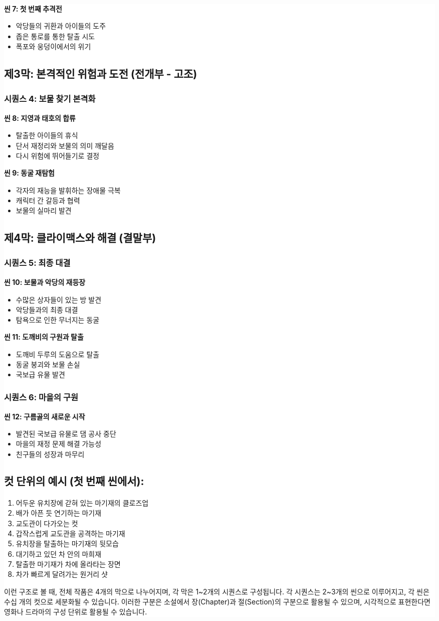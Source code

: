 **씬 7: 첫 번째 추격전**
- 악당들의 귀환과 아이들의 도주
- 좁은 통로를 통한 탈출 시도
- 폭포와 웅덩이에서의 위기

## 제3막: 본격적인 위험과 도전 (전개부 - 고조)

### 시퀀스 4: 보물 찾기 본격화
**씬 8: 지영과 태호의 합류**
- 탈출한 아이들의 휴식
- 단서 재정리와 보물의 의미 깨달음
- 다시 위험에 뛰어들기로 결정

**씬 9: 동굴 재탐험**
- 각자의 재능을 발휘하는 장애물 극복
- 캐릭터 간 갈등과 협력
- 보물의 실마리 발견

## 제4막: 클라이맥스와 해결 (결말부)

### 시퀀스 5: 최종 대결
**씬 10: 보물과 악당의 재등장**
- 수많은 상자들이 있는 방 발견
- 악당들과의 최종 대결
- 탐욕으로 인한 무너지는 동굴

**씬 11: 도깨비의 구원과 탈출**
- 도깨비 두루의 도움으로 탈출
- 동굴 붕괴와 보물 손실
- 국보급 유물 발견

### 시퀀스 6: 마을의 구원
**씬 12: 구름골의 새로운 시작**
- 발견된 국보급 유물로 댐 공사 중단
- 마을의 재정 문제 해결 가능성
- 친구들의 성장과 마무리

## 컷 단위의 예시 (첫 번째 씬에서):
1. 어두운 유치장에 갇혀 있는 마기재의 클로즈업
2. 배가 아픈 듯 연기하는 마기재
3. 교도관이 다가오는 컷
4. 갑작스럽게 교도관을 공격하는 마기재
5. 유치장을 탈출하는 마기재의 뒷모습
6. 대기하고 있던 차 안의 마희재
7. 탈출한 마기재가 차에 올라타는 장면
8. 차가 빠르게 달려가는 원거리 샷

이런 구조로 볼 때, 전체 작품은 4개의 막으로 나누어지며, 각 막은 1~2개의 시퀀스로 구성됩니다. 각 시퀀스는 2~3개의 씬으로 이루어지고, 각 씬은 수십 개의 컷으로 세분화될 수 있습니다. 이러한 구분은 소설에서 장(Chapter)과 절(Section)의 구분으로 활용될 수 있으며, 시각적으로 표현한다면 영화나 드라마의 구성 단위로 활용될 수 있습니다.